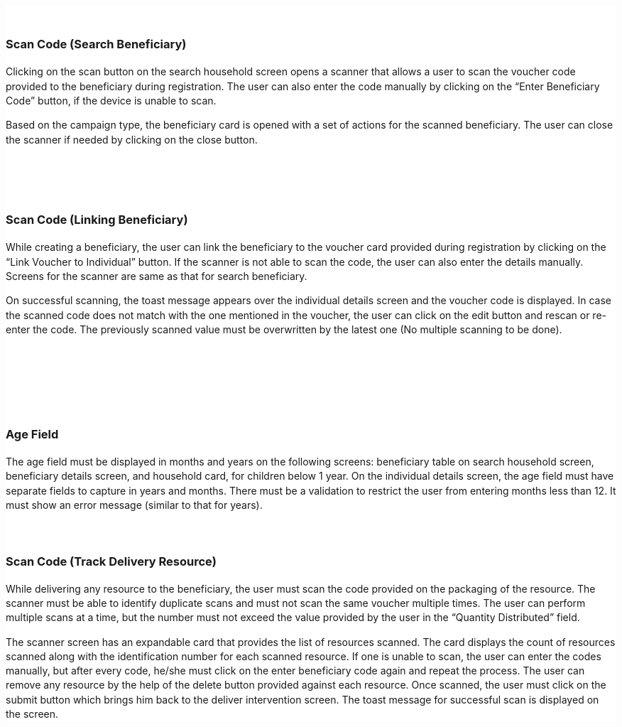 <figure><img src="../../../../.gitbook/assets/Screenshot 2023-07-19 at 11.23.39 AM.png" alt=""><figcaption></figcaption></figure>

### Scan Code (Search Beneficiary)

Clicking on the scan button on the search household screen opens a scanner that allows a user to scan the voucher code provided to the beneficiary during registration. The user can also enter the code manually by clicking on the “Enter Beneficiary Code” button, if the device is unable to scan.

Based on the campaign type, the beneficiary card is opened with a set of actions for the scanned beneficiary. The user can close the scanner if needed by clicking on the close button.

<figure><img src="../../../../.gitbook/assets/Screenshot 2023-07-19 at 11.25.10 AM.png" alt=""><figcaption></figcaption></figure>

<figure><img src="../../../../.gitbook/assets/Screenshot 2023-07-19 at 11.40.05 AM.png" alt=""><figcaption></figcaption></figure>

### Scan Code (Linking Beneficiary)

While creating a beneficiary, the user can link the beneficiary to the voucher card provided during registration by clicking on the “Link Voucher to Individual” button. If the scanner is not able to scan the code, the user can also enter the details manually. Screens for the scanner are same as that for search beneficiary.

On successful scanning, the toast message appears over the individual details screen and the voucher code is displayed. In case the scanned code does not match with the one mentioned in the voucher, the user can click on the edit button and rescan or re-enter the code. The previously scanned value must be overwritten by the latest one (No multiple scanning to be done).

<figure><img src="../../../../.gitbook/assets/Screenshot 2023-07-19 at 11.44.22 AM.png" alt=""><figcaption></figcaption></figure>

<figure><img src="../../../../.gitbook/assets/Screenshot 2023-07-19 at 11.45.31 AM.png" alt=""><figcaption></figcaption></figure>

<figure><img src="../../../../.gitbook/assets/Screenshot 2023-07-19 at 11.46.33 AM (1).png" alt=""><figcaption></figcaption></figure>

### Age Field

The age field must be displayed in months and years on the following screens: beneficiary table on search household screen, beneficiary details screen, and household card, for children below 1 year. On the individual details screen, the age field must have separate fields to capture in years and months. There must be a validation to restrict the user from entering months less than 12. It must show an error message (similar to that for years).

<figure><img src="../../../../.gitbook/assets/Screenshot 2023-07-19 at 11.52.29 AM.png" alt=""><figcaption></figcaption></figure>

### Scan Code (Track Delivery Resource)

While delivering any resource to the beneficiary, the user must scan the code provided on the packaging of the resource. The scanner must be able to identify duplicate scans and must not scan the same voucher multiple times. The user can perform multiple scans at a time, but the number must not exceed the value provided by the user in the “Quantity Distributed” field.

The scanner screen has an expandable card that provides the list of resources scanned. The card displays the count of resources scanned along with the identification number for each scanned resource. If one is unable to scan, the user can enter the codes manually, but after every code, he/she must click on the enter beneficiary code again and repeat the process. The user can remove any resource by the help of the delete button provided against each resource. Once scanned, the user must click on the submit button which brings him back to the deliver intervention screen. The toast message for successful scan is displayed on the screen.
